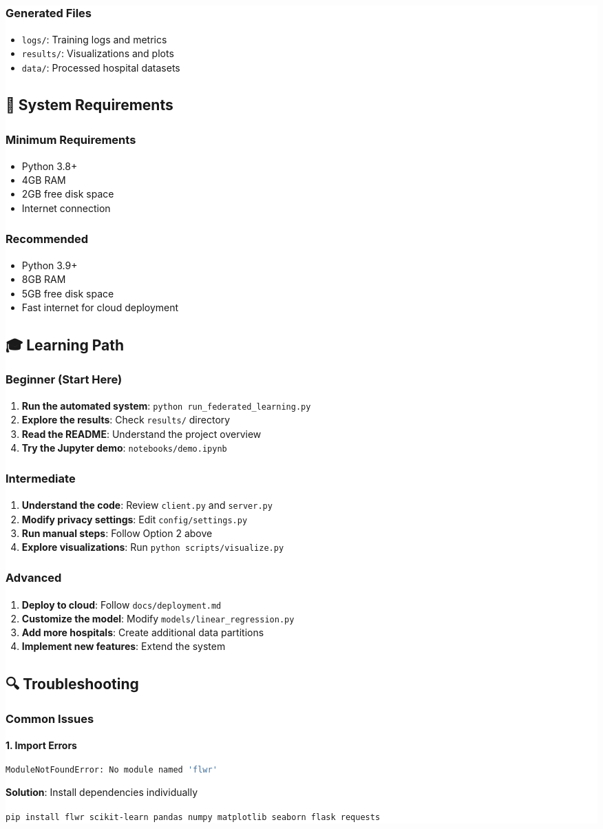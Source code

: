 ### Generated Files
- `logs/`: Training logs and metrics
- `results/`: Visualizations and plots
- `data/`: Processed hospital datasets

## 🔧 System Requirements

### Minimum Requirements
- Python 3.8+
- 4GB RAM
- 2GB free disk space
- Internet connection

### Recommended
- Python 3.9+
- 8GB RAM
- 5GB free disk space
- Fast internet for cloud deployment

## 🎓 Learning Path

### Beginner (Start Here)
1. **Run the automated system**: `python run_federated_learning.py`
2. **Explore the results**: Check `results/` directory
3. **Read the README**: Understand the project overview
4. **Try the Jupyter demo**: `notebooks/demo.ipynb`

### Intermediate
1. **Understand the code**: Review `client.py` and `server.py`
2. **Modify privacy settings**: Edit `config/settings.py`
3. **Run manual steps**: Follow Option 2 above
4. **Explore visualizations**: Run `python scripts/visualize.py`

### Advanced
1. **Deploy to cloud**: Follow `docs/deployment.md`
2. **Customize the model**: Modify `models/linear_regression.py`
3. **Add more hospitals**: Create additional data partitions
4. **Implement new features**: Extend the system

## 🔍 Troubleshooting

### Common Issues

**1. Import Errors**
```bash
ModuleNotFoundError: No module named 'flwr'
```
**Solution**: Install dependencies individually
```bash
pip install flwr scikit-learn pandas numpy matplotlib seaborn flask requests
```
